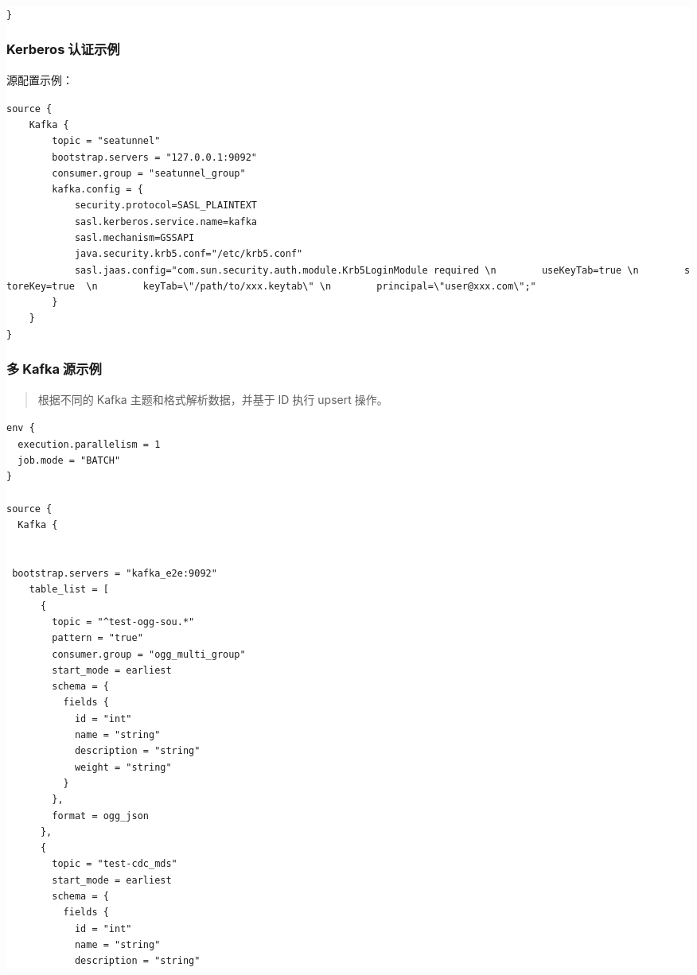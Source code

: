 ```hocon
}
```

### Kerberos 认证示例

源配置示例：

```hocon
source {
    Kafka {
        topic = "seatunnel"
        bootstrap.servers = "127.0.0.1:9092"
        consumer.group = "seatunnel_group"
        kafka.config = {
            security.protocol=SASL_PLAINTEXT
            sasl.kerberos.service.name=kafka
            sasl.mechanism=GSSAPI
            java.security.krb5.conf="/etc/krb5.conf"
            sasl.jaas.config="com.sun.security.auth.module.Krb5LoginModule required \n        useKeyTab=true \n        storeKey=true  \n        keyTab=\"/path/to/xxx.keytab\" \n        principal=\"user@xxx.com\";"
        }
    }
}
```

### 多 Kafka 源示例

> 根据不同的 Kafka 主题和格式解析数据，并基于 ID 执行 upsert 操作。

```hocon
env {
  execution.parallelism = 1
  job.mode = "BATCH"
}

source {
  Kafka {
   

 bootstrap.servers = "kafka_e2e:9092"
    table_list = [
      {
        topic = "^test-ogg-sou.*"
        pattern = "true"
        consumer.group = "ogg_multi_group"
        start_mode = earliest
        schema = {
          fields {
            id = "int"
            name = "string"
            description = "string"
            weight = "string"
          }
        },
        format = ogg_json
      },
      {
        topic = "test-cdc_mds"
        start_mode = earliest
        schema = {
          fields {
            id = "int"
            name = "string"
            description = "string"
```
